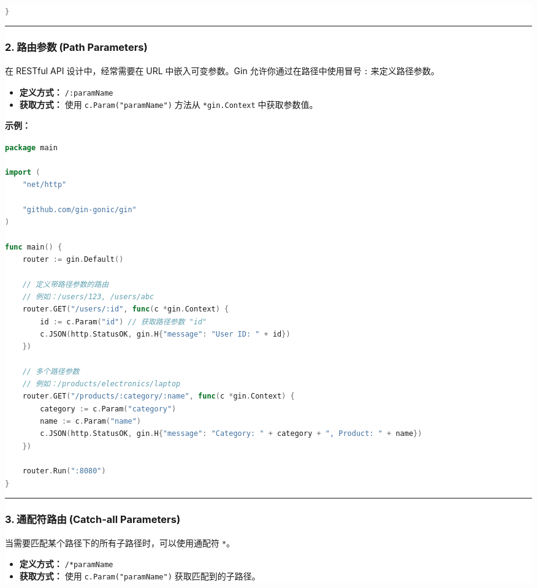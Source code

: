 ```go
}
```

-----

### 2\. **路由参数 (Path Parameters)**

在 RESTful API 设计中，经常需要在 URL 中嵌入可变参数。Gin 允许你通过在路径中使用冒号 `:` 来定义路径参数。

  * **定义方式：** `/:paramName`
  * **获取方式：** 使用 `c.Param("paramName")` 方法从 `*gin.Context` 中获取参数值。

**示例：**

```go
package main

import (
	"net/http"

	"github.com/gin-gonic/gin"
)

func main() {
	router := gin.Default()

	// 定义带路径参数的路由
	// 例如：/users/123, /users/abc
	router.GET("/users/:id", func(c *gin.Context) {
		id := c.Param("id") // 获取路径参数 "id"
		c.JSON(http.StatusOK, gin.H{"message": "User ID: " + id})
	})

	// 多个路径参数
	// 例如：/products/electronics/laptop
	router.GET("/products/:category/:name", func(c *gin.Context) {
		category := c.Param("category")
		name := c.Param("name")
		c.JSON(http.StatusOK, gin.H{"message": "Category: " + category + ", Product: " + name})
	})

	router.Run(":8080")
}
```

-----

### 3\. **通配符路由 (Catch-all Parameters)**

当需要匹配某个路径下的所有子路径时，可以使用通配符 `*`。

  * **定义方式：** `/*paramName`
  * **获取方式：** 使用 `c.Param("paramName")` 获取匹配到的子路径。
